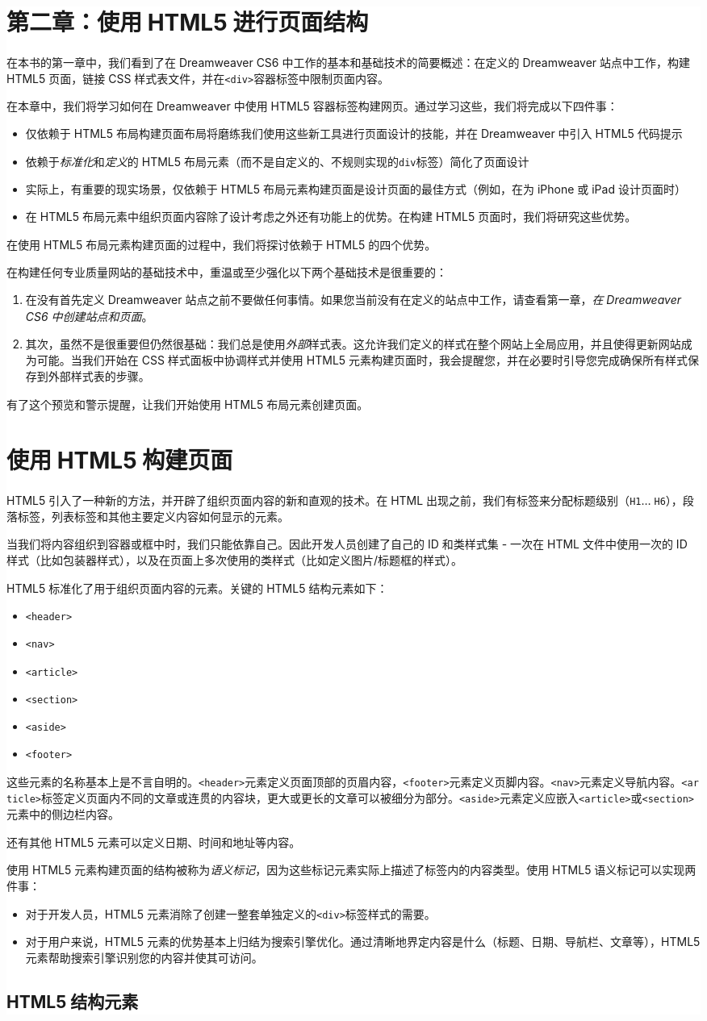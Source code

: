# 第二章：使用 HTML5 进行页面结构

在本书的第一章中，我们看到了在 Dreamweaver CS6 中工作的基本和基础技术的简要概述：在定义的 Dreamweaver 站点中工作，构建 HTML5 页面，链接 CSS 样式表文件，并在`<div>`容器标签中限制页面内容。

在本章中，我们将学习如何在 Dreamweaver 中使用 HTML5 容器标签构建网页。通过学习这些，我们将完成以下四件事：

+   仅依赖于 HTML5 布局构建页面布局将磨练我们使用这些新工具进行页面设计的技能，并在 Dreamweaver 中引入 HTML5 代码提示

+   依赖于*标准化*和*定义*的 HTML5 布局元素（而不是自定义的、不规则实现的`div`标签）简化了页面设计

+   实际上，有重要的现实场景，仅依赖于 HTML5 布局元素构建页面是设计页面的最佳方式（例如，在为 iPhone 或 iPad 设计页面时）

+   在 HTML5 布局元素中组织页面内容除了设计考虑之外还有功能上的优势。在构建 HTML5 页面时，我们将研究这些优势。

在使用 HTML5 布局元素构建页面的过程中，我们将探讨依赖于 HTML5 的四个优势。

在构建任何专业质量网站的基础技术中，重温或至少强化以下两个基础技术是很重要的：

1.  在没有首先定义 Dreamweaver 站点之前不要做任何事情。如果您当前没有在定义的站点中工作，请查看第一章，*在 Dreamweaver CS6 中创建站点和页面*。

1.  其次，虽然不是很重要但仍然很基础：我们总是使用*外部*样式表。这允许我们定义的样式在整个网站上全局应用，并且使得更新网站成为可能。当我们开始在 CSS 样式面板中协调样式并使用 HTML5 元素构建页面时，我会提醒您，并在必要时引导您完成确保所有样式保存到外部样式表的步骤。

有了这个预览和警示提醒，让我们开始使用 HTML5 布局元素创建页面。

# 使用 HTML5 构建页面

HTML5 引入了一种新的方法，并开辟了组织页面内容的新和直观的技术。在 HTML 出现之前，我们有标签来分配标题级别（`H1`… `H6`），段落标签，列表标签和其他主要定义内容如何显示的元素。

当我们将内容组织到容器或框中时，我们只能依靠自己。因此开发人员创建了自己的 ID 和类样式集 - 一次在 HTML 文件中使用一次的 ID 样式（比如包装器样式），以及在页面上多次使用的类样式（比如定义图片/标题框的样式）。

HTML5 标准化了用于组织页面内容的元素。关键的 HTML5 结构元素如下：

+   `<header>`

+   `<nav>`

+   `<article>`

+   `<section>`

+   `<aside>`

+   `<footer>`

这些元素的名称基本上是不言自明的。`<header>`元素定义页面顶部的页眉内容，`<footer>`元素定义页脚内容。`<nav>`元素定义导航内容。`<article>`标签定义页面内不同的文章或连贯的内容块，更大或更长的文章可以被细分为部分。`<aside>`元素定义应嵌入`<article>`或`<section>`元素中的侧边栏内容。

还有其他 HTML5 元素可以定义日期、时间和地址等内容。

使用 HTML5 元素构建页面的结构被称为*语义标记*，因为这些标记元素实际上描述了标签内的内容类型。使用 HTML5 语义标记可以实现两件事：

+   对于开发人员，HTML5 元素消除了创建一整套单独定义的`<div>`标签样式的需要。

+   对于用户来说，HTML5 元素的优势基本上归结为搜索引擎优化。通过清晰地界定内容是什么（标题、日期、导航栏、文章等），HTML5 元素帮助搜索引擎识别您的内容并使其可访问。

## HTML5 结构元素
